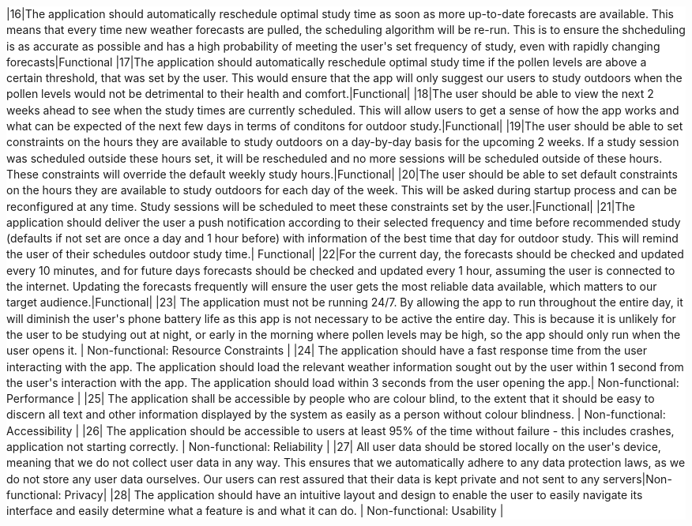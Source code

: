 |16|The application should automatically reschedule optimal study time as soon as more up-to-date forecasts are available. This means that every time new weather forecasts are pulled, the scheduling algorithm will be re-run. This is to ensure the shcheduling is as accurate as possible and has a high probability of meeting the user's set frequency of study, even with rapidly changing forecasts|Functional
|17|The application should automatically reschedule optimal study time if the pollen levels are above a certain threshold, that was set by the user. This would ensure that the app will only suggest our users to study outdoors when the pollen levels would not be detrimental to their health and comfort.|Functional|
|18|The user should be able to view the next 2 weeks ahead to see when the study times are currently scheduled. This will allow users to get a sense of how the app works and what can be expected of the next few days in terms of conditons for outdoor study.|Functional|
|19|The user should be able to set constraints on the hours they are available to study outdoors on a day-by-day basis for the upcoming 2 weeks. If a study session was scheduled outside these hours set, it will be rescheduled and no more sessions will be scheduled outside of these hours. These constraints will override the default weekly study hours.|Functional|
|20|The user should be able to set default constraints on the hours they are available to study outdoors for each day of the week. This will be asked during startup process and can be reconfigured at any time. Study sessions will be scheduled to meet these constraints set by the user.|Functional|
|21|The application should deliver the user a push notification according to their selected frequency and time before recommended study (defaults if not set are once a day and 1 hour before) with information of the best time that day for outdoor study. This will remind the user of their schedules outdoor study time.| Functional|
|22|For the current day, the forecasts should be checked and updated every 10 minutes, and for future days forecasts should be checked and updated every 1 hour, assuming the user is connected to the internet. Updating the forecasts frequently will ensure the user gets the most reliable data available, which matters to our target audience.|Functional|
|23| The application must not be running 24/7. By allowing the app to run throughout the entire day, it will diminish the user's phone battery life as this app is not necessary to be active the entire day. This is because it is unlikely for the user to be studying out at night, or early in the morning where pollen levels may be high, so the app should only run when the user opens it. | Non-functional: Resource Constraints |
|24| The application should have a fast response time from the user interacting with the app. The application should load the relevant weather information sought out by the user within 1 second from the user's interaction with the app. The application should load within 3 seconds from the user opening the app.| Non-functional: Performance |
|25| The application shall be accessible by people who are colour blind, to the extent that it should be easy to discern all text and other information displayed by the system as easily as a person without colour blindness. | Non-functional: Accessibility |
|26| The application should be accessible to users at least 95% of the time without failure - this includes crashes, application not starting correctly. | Non-functional: Reliability |
|27| All user data should be stored locally on the user's device, meaning that we do not collect user data in any way. This ensures that we automatically adhere to any data protection laws, as we do not store any user data ourselves. Our users can rest assured that their data is kept private and not sent to any servers|Non-functional: Privacy|
|28| The application should have an intuitive layout and design to enable the user to easily navigate its interface and easily determine what a feature is and what it can do. | Non-functional: Usability |
